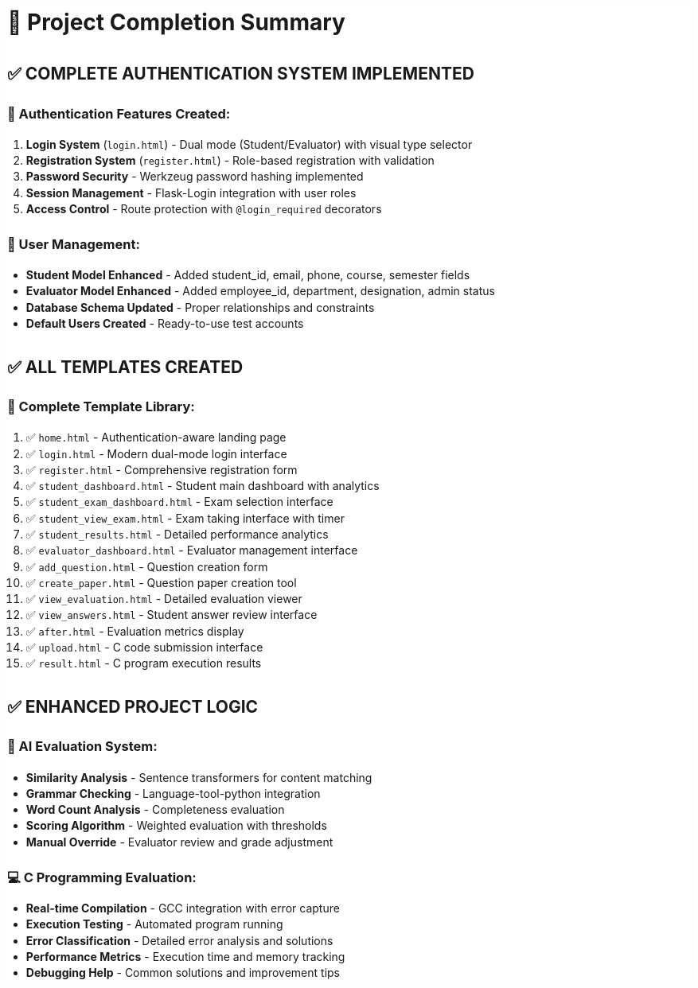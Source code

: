 # 🎯 Project Completion Summary

## ✅ **COMPLETE AUTHENTICATION SYSTEM IMPLEMENTED**

### **🔐 Authentication Features Created:**
1. **Login System** (`login.html`) - Dual mode (Student/Evaluator) with visual type selector
2. **Registration System** (`register.html`) - Role-based registration with validation
3. **Password Security** - Werkzeug password hashing implemented
4. **Session Management** - Flask-Login integration with user roles
5. **Access Control** - Route protection with `@login_required` decorators

### **👥 User Management:**
- **Student Model Enhanced** - Added student_id, email, phone, course, semester fields
- **Evaluator Model Enhanced** - Added employee_id, department, designation, admin status
- **Database Schema Updated** - Proper relationships and constraints
- **Default Users Created** - Ready-to-use test accounts

## ✅ **ALL TEMPLATES CREATED**

### **📱 Complete Template Library:**
1. ✅ `home.html` - Authentication-aware landing page
2. ✅ `login.html` - Modern dual-mode login interface
3. ✅ `register.html` - Comprehensive registration form
4. ✅ `student_dashboard.html` - Student main dashboard with analytics
5. ✅ `student_exam_dashboard.html` - Exam selection interface
6. ✅ `student_view_exam.html` - Exam taking interface with timer
7. ✅ `student_results.html` - Detailed performance analytics
8. ✅ `evaluator_dashboard.html` - Evaluator management interface
9. ✅ `add_question.html` - Question creation form
10. ✅ `create_paper.html` - Question paper creation tool
11. ✅ `view_evaluation.html` - Detailed evaluation viewer
12. ✅ `view_answers.html` - Student answer review interface
13. ✅ `after.html` - Evaluation metrics display
14. ✅ `upload.html` - C code submission interface
15. ✅ `result.html` - C program execution results

## ✅ **ENHANCED PROJECT LOGIC**

### **🧠 AI Evaluation System:**
- **Similarity Analysis** - Sentence transformers for content matching
- **Grammar Checking** - Language-tool-python integration
- **Word Count Analysis** - Completeness evaluation
- **Scoring Algorithm** - Weighted evaluation with thresholds
- **Manual Override** - Evaluator review and grade adjustment

### **💻 C Programming Evaluation:**
- **Real-time Compilation** - GCC integration with error capture
- **Execution Testing** - Automated program running
- **Error Classification** - Detailed error analysis and solutions
- **Performance Metrics** - Execution time and memory tracking
- **Debugging Help** - Common solutions and improvement tips
